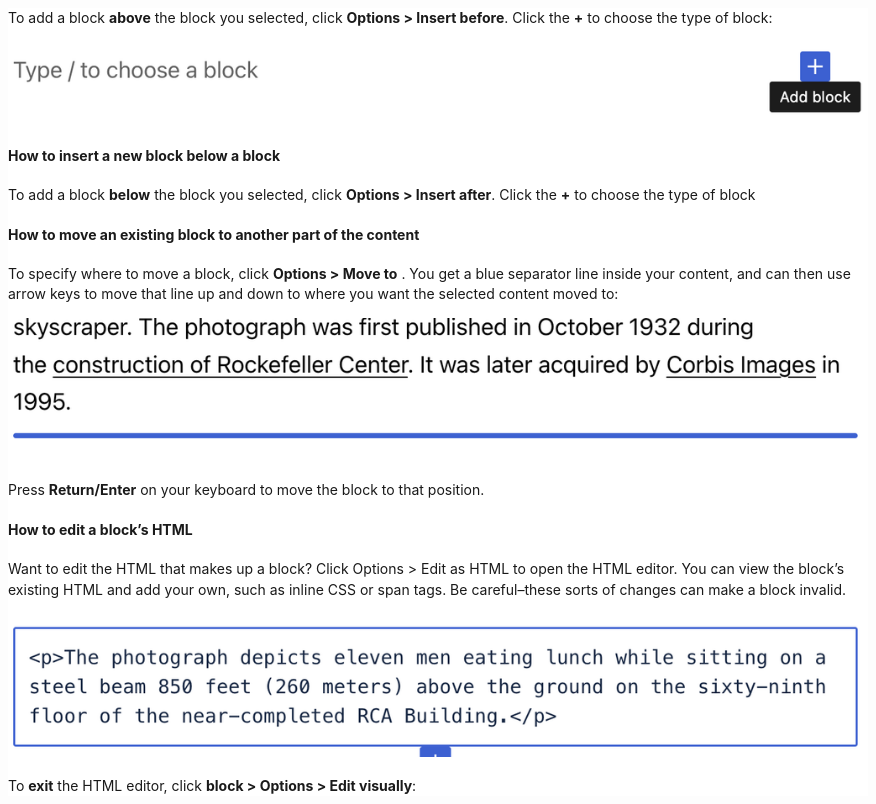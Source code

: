To add a block **above** the block you selected, click **Options > Insert before**. Click the **+** to choose the type of block:

![Screenshot](../assets/creating-with-blocks-image21.png)

#### How to insert a new block below a block

To add a block **below** the block you selected, click **Options > Insert after**. Click the **+** to choose the type of block

#### How to move an existing block to another part of the content

To specify where to move a block, click **Options > Move to** . You get a blue separator line inside your content, and can
then use arrow keys to move that line up and down to where you want the selected content moved to:

![Screenshot](../assets/creating-with-blocks-image15.png)

Press **Return/Enter** on your keyboard to move the block to that position.

#### How to edit a block’s HTML

Want to edit the HTML that makes up a block? Click Options > Edit as HTML to open the HTML editor. You can view the block’s existing
HTML and add your own, such as inline CSS or span tags. Be careful–these sorts of changes can make a block invalid.

![Screenshot](../assets/creating-with-blocks-image11.png)

To **exit** the HTML editor, click  **block > Options > Edit visually**:
